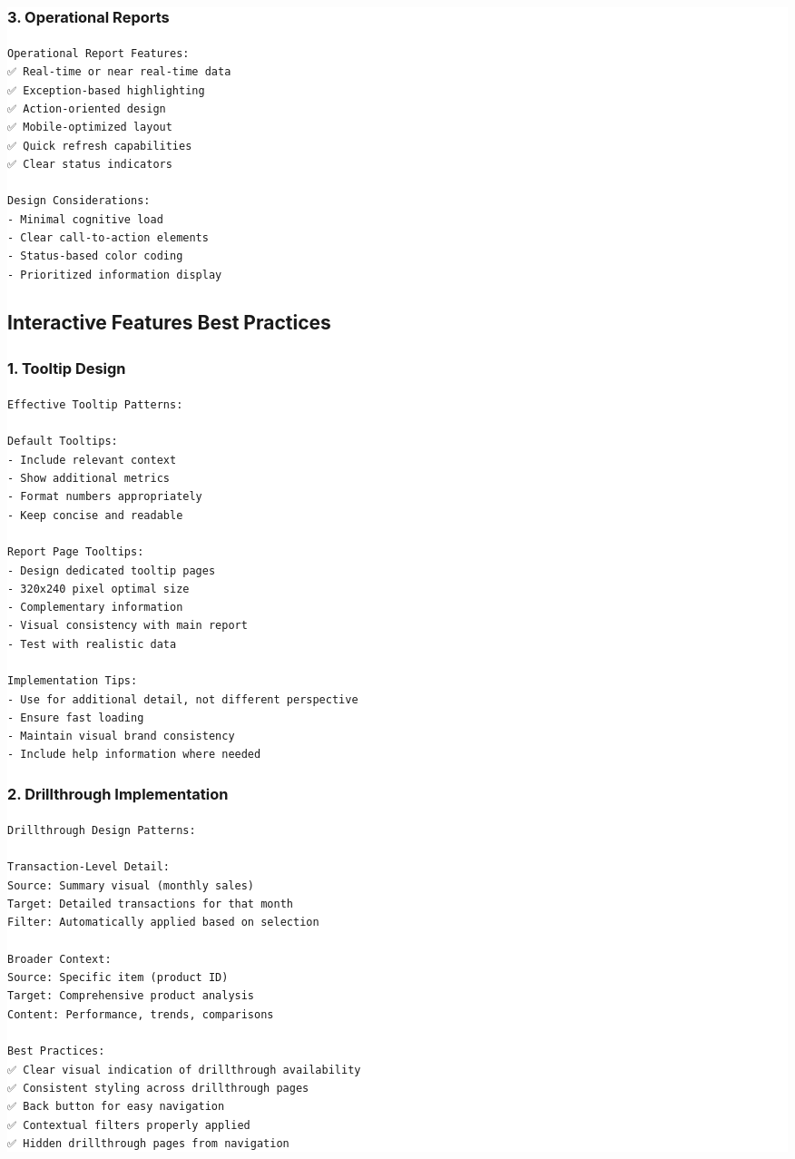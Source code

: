 ### 3. Operational Reports
```
Operational Report Features:
✅ Real-time or near real-time data
✅ Exception-based highlighting
✅ Action-oriented design
✅ Mobile-optimized layout
✅ Quick refresh capabilities
✅ Clear status indicators

Design Considerations:
- Minimal cognitive load
- Clear call-to-action elements
- Status-based color coding
- Prioritized information display
```

## Interactive Features Best Practices

### 1. Tooltip Design
```
Effective Tooltip Patterns:

Default Tooltips:
- Include relevant context
- Show additional metrics
- Format numbers appropriately
- Keep concise and readable

Report Page Tooltips:
- Design dedicated tooltip pages
- 320x240 pixel optimal size
- Complementary information
- Visual consistency with main report
- Test with realistic data

Implementation Tips:
- Use for additional detail, not different perspective
- Ensure fast loading
- Maintain visual brand consistency
- Include help information where needed
```

### 2. Drillthrough Implementation
```
Drillthrough Design Patterns:

Transaction-Level Detail:
Source: Summary visual (monthly sales)
Target: Detailed transactions for that month
Filter: Automatically applied based on selection

Broader Context:
Source: Specific item (product ID)
Target: Comprehensive product analysis
Content: Performance, trends, comparisons

Best Practices:
✅ Clear visual indication of drillthrough availability
✅ Consistent styling across drillthrough pages
✅ Back button for easy navigation
✅ Contextual filters properly applied
✅ Hidden drillthrough pages from navigation
```